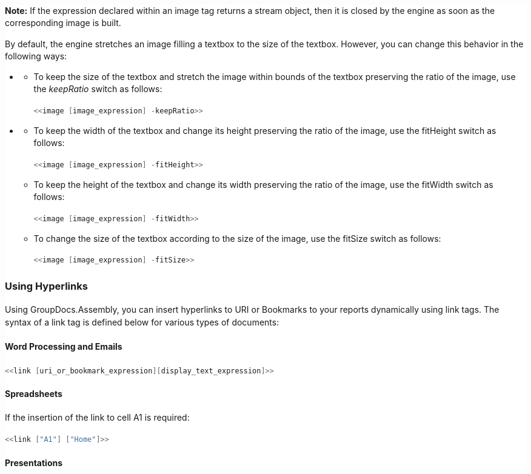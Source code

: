 **Note:** If the expression declared within an image tag returns a stream object, then it is closed by the engine as soon as the corresponding image is built.

By default, the engine stretches an image filling a textbox to the size of the textbox. However, you can change this behavior in the following ways:

*   *   To keep the size of the textbox and stretch the image within bounds of the textbox preserving the ratio of the image, use the *keepRatio* switch as follows:
        
        ```java
        <<image [image_expression] -keepRatio>>
        ```
        

*   *   To keep the width of the textbox and change its height preserving the ratio of the image, use the fitHeight switch as follows:
        
        ```java
        <<image [image_expression] -fitHeight>>
        
        ```
        
    *   To keep the height of the textbox and change its width preserving the ratio of the image, use the fitWidth switch as follows:
        
        ```java
        <<image [image_expression] -fitWidth>>
        
        ```
        
    *   To change the size of the textbox according to the size of the image, use the fitSize switch as follows:
        
        ```java
        <<image [image_expression] -fitSize>>
        
        ```
        

### Using Hyperlinks 

Using GroupDocs.Assembly, you can insert hyperlinks to URI or Bookmarks to your reports dynamically using link tags. The syntax of a link tag is defined below for various types of documents:

#### Word Processing and Emails

```java
<<link [uri_or_bookmark_expression][display_text_expression]>>
```

#### Spreadsheets

If the insertion of the link to cell A1 is required: 

```java
<<link ["A1"] ["Home"]>>
```

#### Presentations
